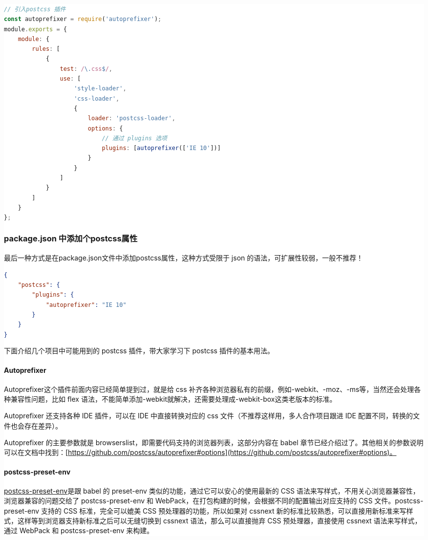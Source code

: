 ```javascript
// 引入postcss 插件
const autoprefixer = require('autoprefixer');
module.exports = {
    module: {
        rules: [
            {
                test: /\.css$/,
                use: [
                    'style-loader',
                    'css-loader',
                    {
                        loader: 'postcss-loader',
                        options: {
                            // 通过 plugins 选项
                            plugins: [autoprefixer(['IE 10'])]
                        }
                    }
                ]
            }
        ]
    }
};
```

### package.json 中添加个postcss属性
最后一种方式是在package.json文件中添加postcss属性，这种方式受限于 json 的语法，可扩展性较弱，一般不推荐！

```json
{
    "postcss": {
        "plugins": {
            "autoprefixer": "IE 10"
        }
    }
}
```

下面介绍几个项目中可能用到的 postcss 插件，带大家学习下 postcss 插件的基本用法。

#### Autoprefixer

Autoprefixer这个插件前面内容已经简单提到过，就是给 css 补齐各种浏览器私有的前缀，例如-webkit、-moz、-ms等，当然还会处理各种兼容性问题，比如 flex 语法，不能简单添加-webkit就解决，还需要处理成-webkit-box这类老版本的标准。

Autoprefixer 还支持各种 IDE 插件，可以在 IDE 中直接转换对应的 css 文件（不推荐这样用，多人合作项目跟进 IDE 配置不同，转换的文件也会存在差异）。

Autoprefixer 的主要参数就是 browserslist，即需要代码支持的浏览器列表，这部分内容在 babel 章节已经介绍过了。其他相关的参数说明可以在文档中找到：[https://github.com/postcss/autoprefixer#options](https://github.com/postcss/autoprefixer#options)。

#### postcss-preset-env
[postcss-preset-env](https://preset-env.cssdb.org/)是跟 babel 的 preset-env 类似的功能，通过它可以安心的使用最新的 CSS 语法来写样式，不用关心浏览器兼容性，浏览器兼容的问题交给了 postcss-preset-env 和 WebPack，在打包构建的时候，会根据不同的配置输出对应支持的 CSS 文件。postcss-preset-env 支持的 CSS 标准，完全可以媲美 CSS 预处理器的功能，所以如果对 cssnext 新的标准比较熟悉，可以直接用新标准来写样式，这样等到浏览器支持新标准之后可以无缝切换到 cssnext 语法，那么可以直接抛弃 CSS 预处理器，直接使用 cssnext 语法来写样式，通过 WebPack 和 postcss-preset-env 来构建。
